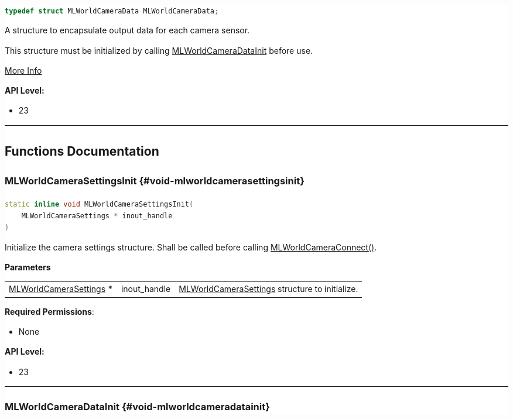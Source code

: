```cpp
typedef struct MLWorldCameraData MLWorldCameraData;
```

A structure to encapsulate output data for each camera sensor. 

This structure must be initialized by calling [MLWorldCameraDataInit](/versioned_docs/version-02-Aug-2023/api-ref/api/Modules/group___pixel_sensors/group___w_cam/group___w_cam.md#void-mlworldcameradatainit) before use.



[More Info](/versioned_docs/version-02-Aug-2023/api-ref/api/Modules/group___pixel_sensors/group___w_cam/struct_m_l_world_camera_data.md)


**API Level:**
  * 23




-----------


## Functions Documentation

### MLWorldCameraSettingsInit {#void-mlworldcamerasettingsinit}

```cpp
static inline void MLWorldCameraSettingsInit(
    MLWorldCameraSettings * inout_handle
)
```

Initialize the camera settings structure. Shall be called before calling [MLWorldCameraConnect()](/versioned_docs/version-02-Aug-2023/api-ref/api/Modules/group___pixel_sensors/group___w_cam/group___w_cam.md#mlresult-mlworldcameraconnect). 

**Parameters**

|  |   |   |
|--|--|--|
| [MLWorldCameraSettings](/versioned_docs/version-02-Aug-2023/api-ref/api/Modules/group___pixel_sensors/group___w_cam/struct_m_l_world_camera_settings.md) * |inout_handle|[MLWorldCameraSettings](/versioned_docs/version-02-Aug-2023/api-ref/api/Modules/group___pixel_sensors/group___w_cam/struct_m_l_world_camera_settings.md) structure to initialize.|
**Required Permissions**:

  * None 





**API Level:**
  * 23




-----------

### MLWorldCameraDataInit {#void-mlworldcameradatainit}
